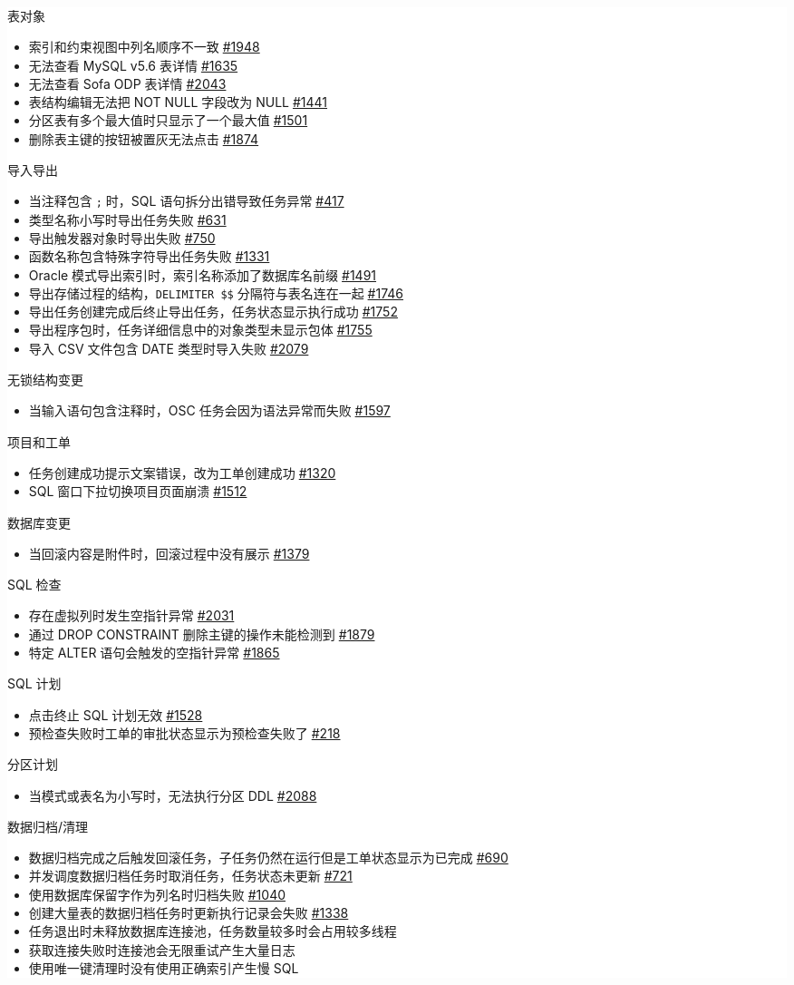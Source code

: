 表对象

- 索引和约束视图中列名顺序不一致 [#1948](https://github.com/oceanbase/odc/pull/1948)
- 无法查看 MySQL v5.6 表详情 [#1635](https://github.com/oceanbase/odc/pull/1635)
- 无法查看 Sofa ODP 表详情 [#2043](https://github.com/oceanbase/odc/pull/2043)
- 表结构编辑无法把 NOT NULL 字段改为 NULL [#1441](https://github.com/oceanbase/odc/issues/1441)
- 分区表有多个最大值时只显示了一个最大值 [#1501](https://github.com/oceanbase/odc/issues/1501)
- 删除表主键的按钮被置灰无法点击 [#1874](https://github.com/oceanbase/odc/issues/1874)

导入导出

- 当注释包含 `;` 时，SQL 语句拆分出错导致任务异常 [#417](https://github.com/oceanbase/odc/issues/417)
- 类型名称小写时导出任务失败 [#631](https://github.com/oceanbase/odc/issues/631)
- 导出触发器对象时导出失败 [#750](https://github.com/oceanbase/odc/issues/750)
- 函数名称包含特殊字符导出任务失败 [#1331](https://github.com/oceanbase/odc/issues/1331)
- Oracle 模式导出索引时，索引名称添加了数据库名前缀 [#1491](https://github.com/oceanbase/odc/issues/1491)
- 导出存储过程的结构，`DELIMITER $$` 分隔符与表名连在一起 [#1746](https://github.com/oceanbase/odc/issues/1746)
- 导出任务创建完成后终止导出任务，任务状态显示执行成功 [#1752](https://github.com/oceanbase/odc/issues/1752)
- 导出程序包时，任务详细信息中的对象类型未显示包体 [#1755](https://github.com/oceanbase/odc/issues/1755)
- 导入 CSV 文件包含 DATE 类型时导入失败 [#2079](https://github.com/oceanbase/odc/issues/2079)

无锁结构变更

- 当输入语句包含注释时，OSC 任务会因为语法异常而失败 [#1597](https://github.com/oceanbase/odc/pull/1597)

项目和工单

- 任务创建成功提示文案错误，改为工单创建成功 [#1320](https://github.com/oceanbase/odc/issues/1320)
- SQL 窗口下拉切换项目页面崩溃 [#1512](https://github.com/oceanbase/odc/issues/1512)

数据库变更

- 当回滚内容是附件时，回滚过程中没有展示 [#1379](https://github.com/oceanbase/odc/issues/1379)

SQL 检查

- 存在虚拟列时发生空指针异常 [#2031](https://github.com/oceanbase/odc/pull/2031)
- 通过 DROP CONSTRAINT 删除主键的操作未能检测到 [#1879](https://github.com/oceanbase/odc/pull/1879)
- 特定 ALTER 语句会触发的空指针异常 [#1865](https://github.com/oceanbase/odc/pull/1865)

SQL 计划

- 点击终止 SQL 计划无效  [#1528](https://github.com/oceanbase/odc/issues/1528)
- 预检查失败时工单的审批状态显示为预检查失败了 [#218](https://github.com/oceanbase/odc/issues/218)

分区计划

- 当模式或表名为小写时，无法执行分区 DDL [#2088](https://github.com/oceanbase/odc/pull/2088)

数据归档/清理

- 数据归档完成之后触发回滚任务，子任务仍然在运行但是工单状态显示为已完成 [#690](https://github.com/oceanbase/odc/issues/690)
- 并发调度数据归档任务时取消任务，任务状态未更新 [#721](https://github.com/oceanbase/odc/issues/721)
- 使用数据库保留字作为列名时归档失败 [#1040](https://github.com/oceanbase/odc/issues/1040)
- 创建大量表的数据归档任务时更新执行记录会失败 [#1338](https://github.com/oceanbase/odc/issues/1338)
- 任务退出时未释放数据库连接池，任务数量较多时会占用较多线程
- 获取连接失败时连接池会无限重试产生大量日志
- 使用唯一键清理时没有使用正确索引产生慢 SQL
